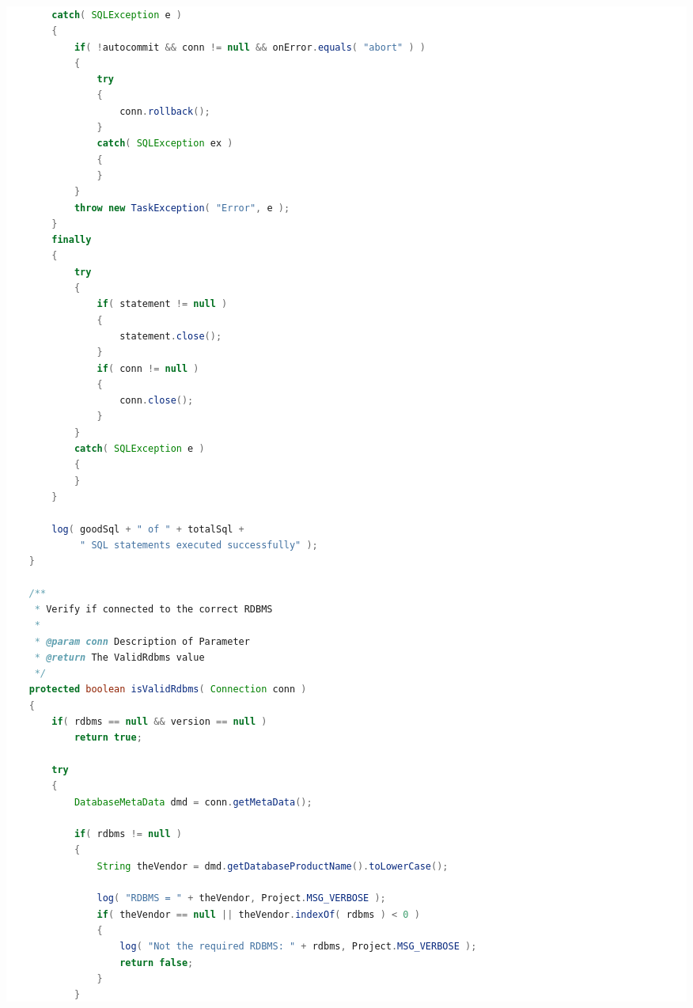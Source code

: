 ```java
        catch( SQLException e )
        {
            if( !autocommit && conn != null && onError.equals( "abort" ) )
            {
                try
                {
                    conn.rollback();
                }
                catch( SQLException ex )
                {
                }
            }
            throw new TaskException( "Error", e );
        }
        finally
        {
            try
            {
                if( statement != null )
                {
                    statement.close();
                }
                if( conn != null )
                {
                    conn.close();
                }
            }
            catch( SQLException e )
            {
            }
        }

        log( goodSql + " of " + totalSql +
             " SQL statements executed successfully" );
    }

    /**
     * Verify if connected to the correct RDBMS
     *
     * @param conn Description of Parameter
     * @return The ValidRdbms value
     */
    protected boolean isValidRdbms( Connection conn )
    {
        if( rdbms == null && version == null )
            return true;

        try
        {
            DatabaseMetaData dmd = conn.getMetaData();

            if( rdbms != null )
            {
                String theVendor = dmd.getDatabaseProductName().toLowerCase();

                log( "RDBMS = " + theVendor, Project.MSG_VERBOSE );
                if( theVendor == null || theVendor.indexOf( rdbms ) < 0 )
                {
                    log( "Not the required RDBMS: " + rdbms, Project.MSG_VERBOSE );
                    return false;
                }
            }

```